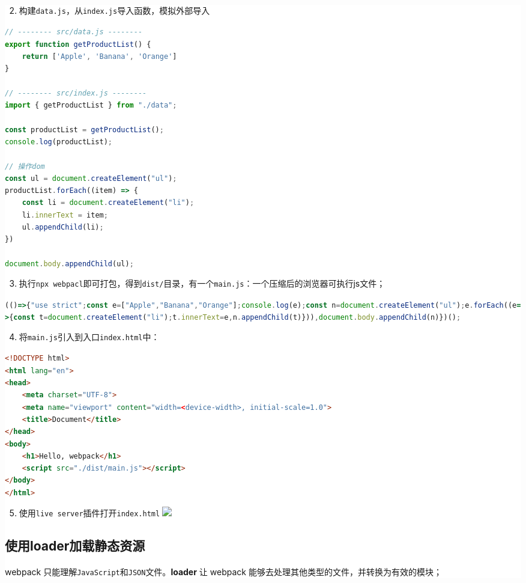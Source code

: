 2. 构建`data.js`，从`index.js`导入函数，模拟外部导入
```js
// -------- src/data.js --------
export function getProductList() {
    return ['Apple', 'Banana', 'Orange']
}

// -------- src/index.js --------
import { getProductList } from "./data";

const productList = getProductList();
console.log(productList);

// 操作dom
const ul = document.createElement("ul");
productList.forEach((item) => {
    const li = document.createElement("li");
    li.innerText = item;
    ul.appendChild(li);
})

document.body.appendChild(ul);
```

3. 执行`npx webpacl`即可打包，得到`dist/`目录，有一个`main.js`：一个压缩后的浏览器可执行js文件；
```js
(()=>{"use strict";const e=["Apple","Banana","Orange"];console.log(e);const n=document.createElement("ul");e.forEach((e=>{const t=document.createElement("li");t.innerText=e,n.appendChild(t)})),document.body.appendChild(n)})();
```

4. 将`main.js`引入到入口`index.html`中：
```html
<!DOCTYPE html>
<html lang="en">
<head>
    <meta charset="UTF-8">
    <meta name="viewport" content="width=<device-width>, initial-scale=1.0">
    <title>Document</title>
</head>
<body>
    <h1>Hello, webpack</h1>
    <script src="./dist/main.js"></script>
</body>
</html>
```

5. 使用`live server`插件打开`index.html`
![](/images/webpack-demo-init.png)

## 使用loader加载静态资源

webpack 只能理解`JavaScript`和`JSON`文件。**loader** 让 webpack 能够去处理其他类型的文件，并转换为有效的模块；

